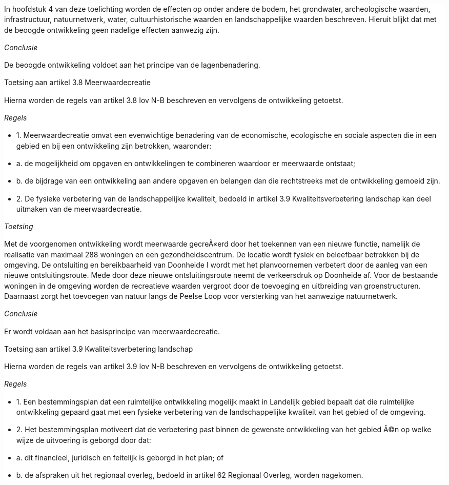 In hoofdstuk 4 van deze toelichting worden de effecten op onder andere de bodem, het grondwater, archeologische waarden, infrastructuur, natuurnetwerk, water, cultuurhistorische waarden en landschappelijke waarden beschreven. Hieruit blijkt dat met de beoogde ontwikkeling geen nadelige effecten aanwezig zijn.

*Conclusie*

De beoogde ontwikkeling voldoet aan het principe van de lagenbenadering.

Toetsing aan artikel 3\.8 Meerwaardecreatie

Hierna worden de regels van artikel 3\.8 Iov N\-B beschreven en vervolgens de ontwikkeling getoetst.

*Regels*

* 1\. Meerwaardecreatie omvat een evenwichtige benadering van de economische, ecologische en sociale aspecten die in een gebied en bij een ontwikkeling zijn betrokken, waaronder:

+ a. de mogelijkheid om opgaven en ontwikkelingen te combineren waardoor er meerwaarde ontstaat;

+ b. de bijdrage van een ontwikkeling aan andere opgaven en belangen dan die rechtstreeks met de ontwikkeling gemoeid zijn.

* 2\. De fysieke verbetering van de landschappelijke kwaliteit, bedoeld in artikel 3\.9 Kwaliteitsverbetering landschap kan deel uitmaken van de meerwaardecreatie.

*Toetsing*

Met de voorgenomen ontwikkeling wordt meerwaarde gecreÃ«erd door het toekennen van een nieuwe functie, namelijk de realisatie van maximaal 288 woningen en een gezondheidscentrum. De locatie wordt fysiek en beleefbaar betrokken bij de omgeving. De ontsluiting en bereikbaarheid van Doonheide I wordt met het planvoornemen verbetert door de aanleg van een nieuwe ontsluitingsroute. Mede door deze nieuwe ontsluitingsroute neemt de verkeersdruk op Doonheide af. Voor de bestaande woningen in de omgeving worden de recreatieve waarden vergroot door de toevoeging en uitbreiding van groenstructuren. Daarnaast zorgt het toevoegen van natuur langs de Peelse Loop voor versterking van het aanwezige natuurnetwerk.

*Conclusie*

Er wordt voldaan aan het basisprincipe van meerwaardecreatie.

Toetsing aan artikel 3\.9 Kwaliteitsverbetering landschap

Hierna worden de regels van artikel 3\.9 Iov N\-B beschreven en vervolgens de ontwikkeling getoetst.

*Regels*

* 1\. Een bestemmingsplan dat een ruimtelijke ontwikkeling mogelijk maakt in Landelijk gebied bepaalt dat die ruimtelijke ontwikkeling gepaard gaat met een fysieke verbetering van de landschappelijke kwaliteit van het gebied of de omgeving.

* 2\. Het bestemmingsplan motiveert dat de verbetering past binnen de gewenste ontwikkeling van het gebied Ã©n op welke wijze de uitvoering is geborgd door dat:

+ a. dit financieel, juridisch en feitelijk is geborgd in het plan; of

+ b. de afspraken uit het regionaal overleg, bedoeld in artikel 62 Regionaal Overleg, worden nagekomen.
